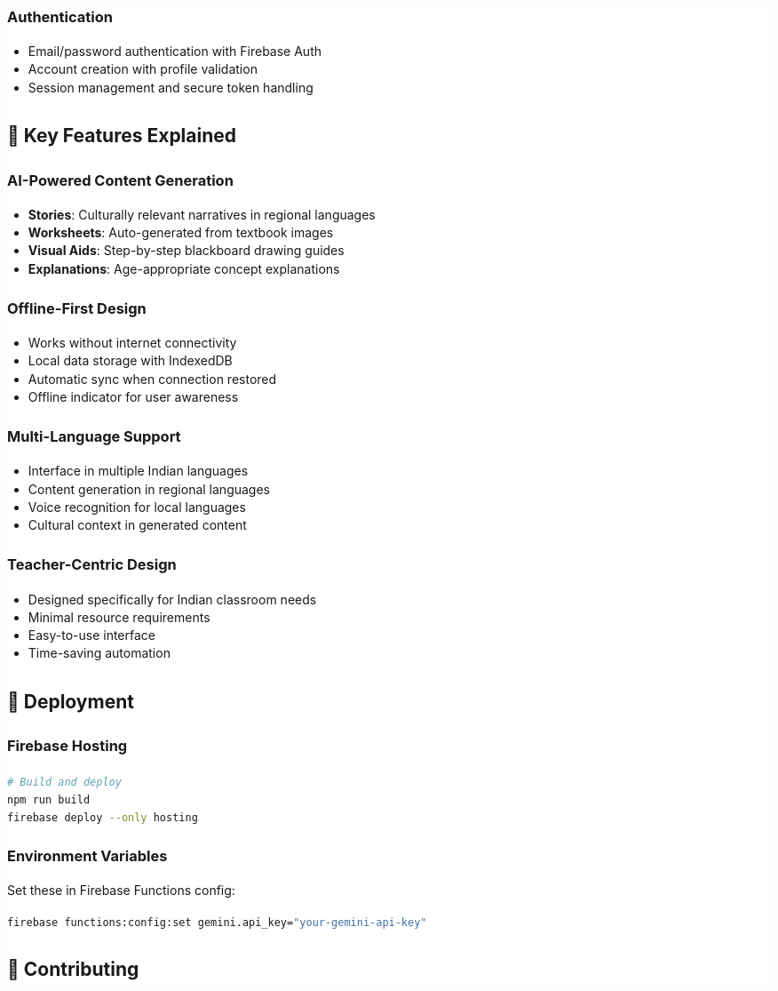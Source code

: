 ### Authentication
- Email/password authentication with Firebase Auth
- Account creation with profile validation
- Session management and secure token handling

## 🌟 Key Features Explained

### AI-Powered Content Generation
- **Stories**: Culturally relevant narratives in regional languages
- **Worksheets**: Auto-generated from textbook images
- **Visual Aids**: Step-by-step blackboard drawing guides
- **Explanations**: Age-appropriate concept explanations

### Offline-First Design
- Works without internet connectivity
- Local data storage with IndexedDB
- Automatic sync when connection restored
- Offline indicator for user awareness

### Multi-Language Support
- Interface in multiple Indian languages
- Content generation in regional languages
- Voice recognition for local languages
- Cultural context in generated content

### Teacher-Centric Design
- Designed specifically for Indian classroom needs
- Minimal resource requirements
- Easy-to-use interface
- Time-saving automation

## 🚀 Deployment

### Firebase Hosting
```bash
# Build and deploy
npm run build
firebase deploy --only hosting
```

### Environment Variables
Set these in Firebase Functions config:
```bash
firebase functions:config:set gemini.api_key="your-gemini-api-key"
```

## 🤝 Contributing
